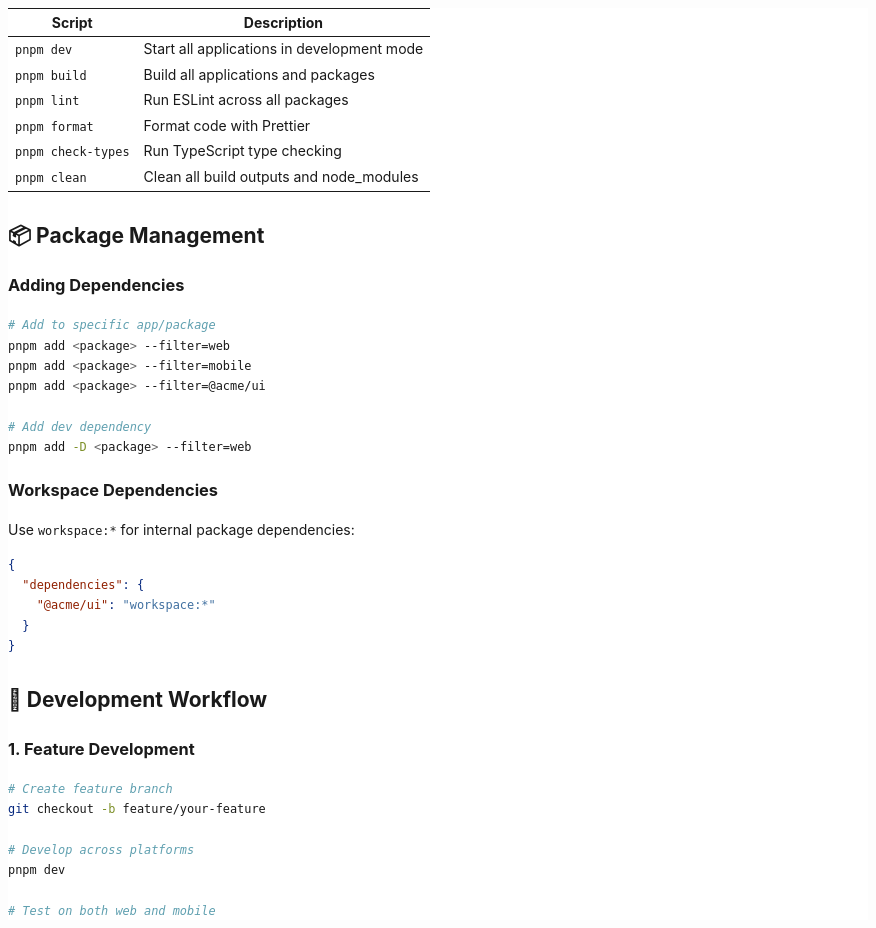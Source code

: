 | Script | Description |
|--------|-------------|
| `pnpm dev` | Start all applications in development mode |
| `pnpm build` | Build all applications and packages |
| `pnpm lint` | Run ESLint across all packages |
| `pnpm format` | Format code with Prettier |
| `pnpm check-types` | Run TypeScript type checking |
| `pnpm clean` | Clean all build outputs and node_modules |

## 📦 Package Management

### Adding Dependencies

```bash
# Add to specific app/package
pnpm add <package> --filter=web
pnpm add <package> --filter=mobile
pnpm add <package> --filter=@acme/ui

# Add dev dependency
pnpm add -D <package> --filter=web
```

### Workspace Dependencies

Use `workspace:*` for internal package dependencies:

```json
{
  "dependencies": {
    "@acme/ui": "workspace:*"
  }
}
```

## 🎯 Development Workflow

### 1. Feature Development

```bash
# Create feature branch
git checkout -b feature/your-feature

# Develop across platforms
pnpm dev

# Test on both web and mobile
```
